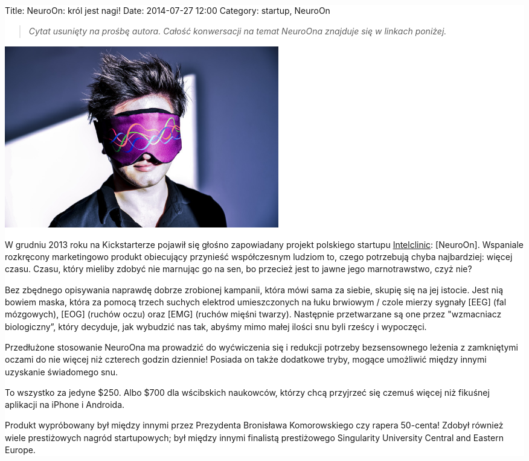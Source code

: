 Title: NeuroOn: król jest nagi!
Date: 2014-07-27 12:00
Category: startup, NeuroOn

> *Cytat usunięty na prośbę autora. Całość konwersacji na temat NeuroOna znajduje się w linkach poniżej.*

<a href="https://www.kickstarter.com/projects/intelclinic/neuroon-worlds-first-sleep-mask-for-polyphasic-sle">
  <img class="article-img" src="images/01_neuroon/neuroon_mask.jpg" height="300">
</a>

W grudniu 2013 roku na Kickstarterze pojawił się głośno zapowiadany projekt polskiego startupu [Intelclinic]: [NeuroOn]. Wspaniale rozkręcony marketingowo produkt obiecujący przynieść współczesnym ludziom to, czego potrzebują chyba najbardziej: więcej czasu. Czasu, który mieliby zdobyć nie marnując go na sen, bo przecież jest to jawne jego marnotrawstwo, czyż nie?

Bez zbędnego opisywania naprawdę dobrze zrobionej kampanii, która mówi sama za siebie, skupię się na jej istocie. Jest nią bowiem maska, która za pomocą trzech suchych elektrod umieszczonych na łuku brwiowym / czole mierzy       sygnały [EEG] (fal mózgowych), [EOG] (ruchów oczu) oraz [EMG] (ruchów mięśni twarzy). Następnie przetwarzane są one przez "wzmacniacz biologiczny”, który decyduje, jak wybudzić nas tak, abyśmy mimo małej ilości snu byli rześcy i wypoczęci.

Przedłużone stosowanie NeuroOna ma prowadzić do wyćwiczenia się i redukcji potrzeby bezsensownego leżenia z zamkniętymi oczami do nie więcej niż czterech godzin dziennie! Posiada on także dodatkowe tryby, mogące umożliwić między innymi uzyskanie świadomego snu.

To wszystko za jedyne $250. Albo $700 dla wścibskich naukowców, którzy chcą przyjrzeć się czemuś więcej niż fikuśnej aplikacji na iPhone i Androida.

Produkt wypróbowany był między innymi przez Prezydenta Bronisława Komorowskiego czy rapera 50-centa! Zdobył również wiele prestiżowych nagród startupowych; był między innymi finalistą prestiżowego Singularity University Central and Eastern Europe.


[Intelclinic]: http://www.intelclinic.com/
[HumanTechArt]: http://www.humantechart.pl/2013/12/human-tech-art-vol-5-tuz-przed-swietami.html
[Fizyki UW]: https://brain.fuw.edu.pl/edu/EEG:Pracownia_Sygna%C5%82%C3%B3w_Biologicznych/Zaj%C4%99cia_1
[neurocritic]: http://neurocritic.blogspot.ch/2014/01/neurocrap-funded-by-masses-neuroon-and.html
[taking a cat apart]: http://takingapartcats.wordpress.com/2014/01/13/nonsense-neurogadgets-sleep-edition/
[ta dyskusja]: https://www.facebook.com/karol.kopanko/posts/803667443007101
[innego wątku]: https://www.facebook.com/kkadamcz/posts/10203475655285471
[National Sleep Foundation]: http://sleepfoundation.org/